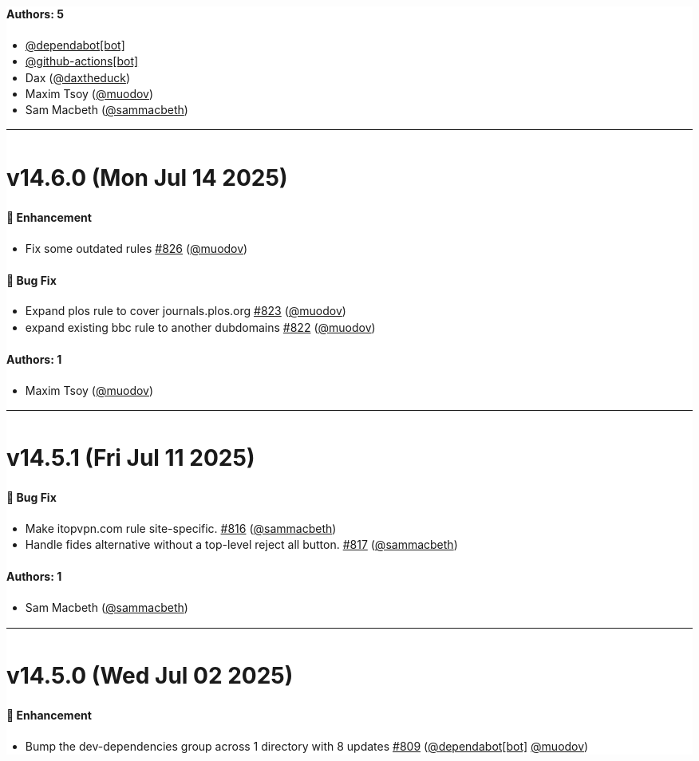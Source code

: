 #### Authors: 5

- [@dependabot[bot]](https://github.com/dependabot[bot])
- [@github-actions[bot]](https://github.com/github-actions[bot])
- Dax ([@daxtheduck](https://github.com/daxtheduck))
- Maxim Tsoy ([@muodov](https://github.com/muodov))
- Sam Macbeth ([@sammacbeth](https://github.com/sammacbeth))

---

# v14.6.0 (Mon Jul 14 2025)

#### 🚀 Enhancement

- Fix some outdated rules [#826](https://github.com/duckduckgo/autoconsent/pull/826) ([@muodov](https://github.com/muodov))

#### 🐛 Bug Fix

- Expand plos rule to cover journals.plos.org [#823](https://github.com/duckduckgo/autoconsent/pull/823) ([@muodov](https://github.com/muodov))
- expand existing bbc rule to another dubdomains [#822](https://github.com/duckduckgo/autoconsent/pull/822) ([@muodov](https://github.com/muodov))

#### Authors: 1

- Maxim Tsoy ([@muodov](https://github.com/muodov))

---

# v14.5.1 (Fri Jul 11 2025)

#### 🐛 Bug Fix

- Make itopvpn.com rule site-specific. [#816](https://github.com/duckduckgo/autoconsent/pull/816) ([@sammacbeth](https://github.com/sammacbeth))
- Handle fides alternative without a top-level reject all button. [#817](https://github.com/duckduckgo/autoconsent/pull/817) ([@sammacbeth](https://github.com/sammacbeth))

#### Authors: 1

- Sam Macbeth ([@sammacbeth](https://github.com/sammacbeth))

---

# v14.5.0 (Wed Jul 02 2025)

#### 🚀 Enhancement

- Bump the dev-dependencies group across 1 directory with 8 updates [#809](https://github.com/duckduckgo/autoconsent/pull/809) ([@dependabot[bot]](https://github.com/dependabot[bot]) [@muodov](https://github.com/muodov))
